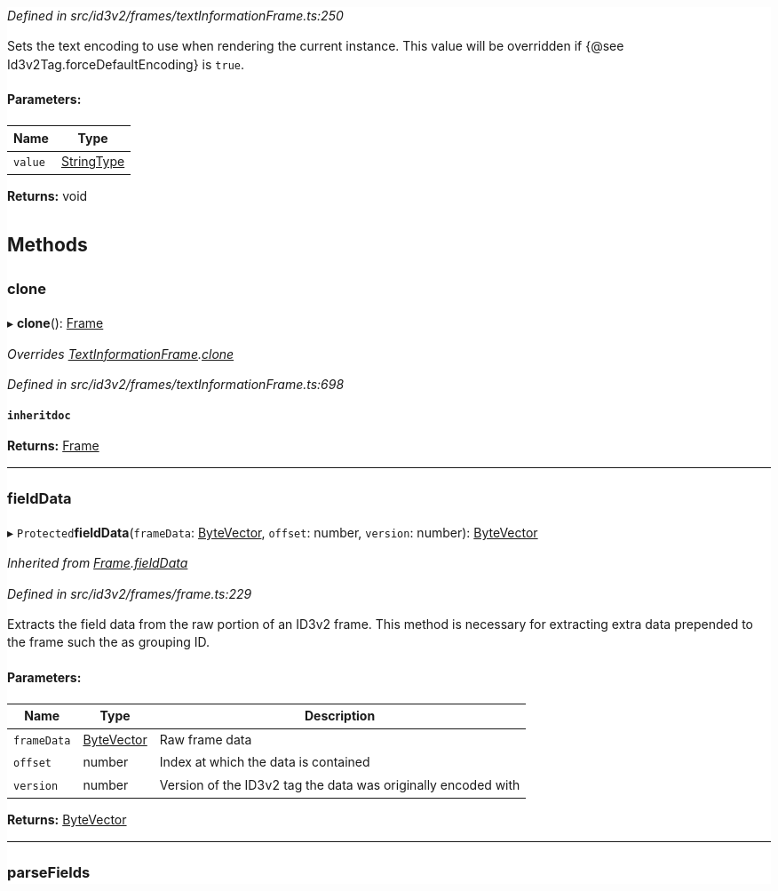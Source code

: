 *Defined in src/id3v2/frames/textInformationFrame.ts:250*

Sets the text encoding to use when rendering the current instance.
This value will be overridden if {@see Id3v2Tag.forceDefaultEncoding} is `true`.

#### Parameters:

Name | Type |
------ | ------ |
`value` | [StringType](../enums/_src_bytevector_.stringtype.md) |

**Returns:** void

## Methods

### clone

▸ **clone**(): [Frame](_src_id3v2_frames_frame_.frame.md)

*Overrides [TextInformationFrame](_src_id3v2_frames_textinformationframe_.textinformationframe.md).[clone](_src_id3v2_frames_textinformationframe_.textinformationframe.md#clone)*

*Defined in src/id3v2/frames/textInformationFrame.ts:698*

**`inheritdoc`** 

**Returns:** [Frame](_src_id3v2_frames_frame_.frame.md)

___

### fieldData

▸ `Protected`**fieldData**(`frameData`: [ByteVector](_src_bytevector_.bytevector.md), `offset`: number, `version`: number): [ByteVector](_src_bytevector_.bytevector.md)

*Inherited from [Frame](_src_id3v2_frames_frame_.frame.md).[fieldData](_src_id3v2_frames_frame_.frame.md#fielddata)*

*Defined in src/id3v2/frames/frame.ts:229*

Extracts the field data from the raw portion of an ID3v2 frame.
This method is necessary for extracting extra data prepended to the frame such the as
grouping ID.

#### Parameters:

Name | Type | Description |
------ | ------ | ------ |
`frameData` | [ByteVector](_src_bytevector_.bytevector.md) | Raw frame data |
`offset` | number | Index at which the data is contained |
`version` | number | Version of the ID3v2 tag the data was originally encoded with  |

**Returns:** [ByteVector](_src_bytevector_.bytevector.md)

___

### parseFields
